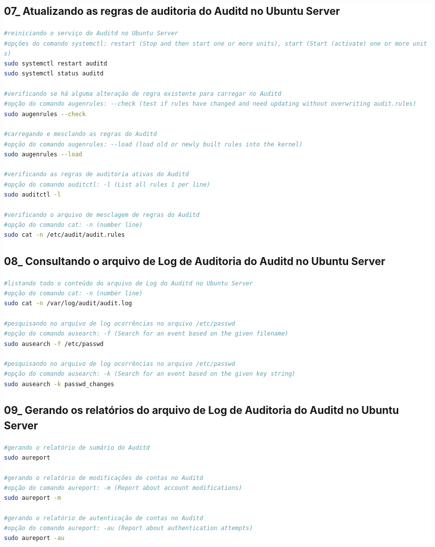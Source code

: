 ## 07_ Atualizando as regras de auditoria do Auditd no Ubuntu Server
```bash
#reiniciando o serviço do Auditd no Ubuntu Server
#opções do comando systemctl: restart (Stop and then start one or more units), start (Start (activate) one or more units)
sudo systemctl restart auditd
sudo systemctl status auditd

#verificando se há alguma alteração de regra existente para carregar no Auditd
#opção do comando augenrules: --check (test if rules have changed and need updating without overwriting audit.rules)
sudo augenrules --check

#carregando e mesclando as regras do Auditd
#opção do comando augenrules: --load (load old or newly built rules into the kernel)
sudo augenrules --load

#verificando as regras de auditoria ativas do Auditd
#opção do comando auditctl: -l (List all rules 1 per line) 
sudo auditctl -l

#verificando o arquivo de mesclagem de regras do Auditd
#opção do comando cat: -n (number line)
sudo cat -n /etc/audit/audit.rules
```

## 08_ Consultando o arquivo de Log de Auditoria do Auditd no Ubuntu Server
```bash
#listando todo o conteúdo do arquivo de Log do Auditd no Ubuntu Server
#opção do comando cat: -n (number line)
sudo cat -n /var/log/audit/audit.log

#pesquisando no arquivo de log ocorrências no arquivo /etc/passwd
#opção do comando ausearch: -f (Search for an event based on the given filename)
sudo ausearch -f /etc/passwd

#pesquisando no arquivo de log ocorrências no arquivo /etc/passwd
#opção do comando ausearch: -k (Search for an event based on the given key string)
sudo ausearch -k passwd_changes
```

## 09_ Gerando os relatórios do arquivo de Log de Auditoria do Auditd no Ubuntu Server
```bash
#gerando o relatório de sumário do Auditd
sudo aureport

#gerando o relatório de modificações de contas no Auditd
#opção do comando aureport: -m (Report about account modifications)
sudo aureport -m 

#gerando o relatório de autenticação de contas no Auditd
#opção do comando aureport: -au (Report about authentication attempts)
sudo aureport -au
```
